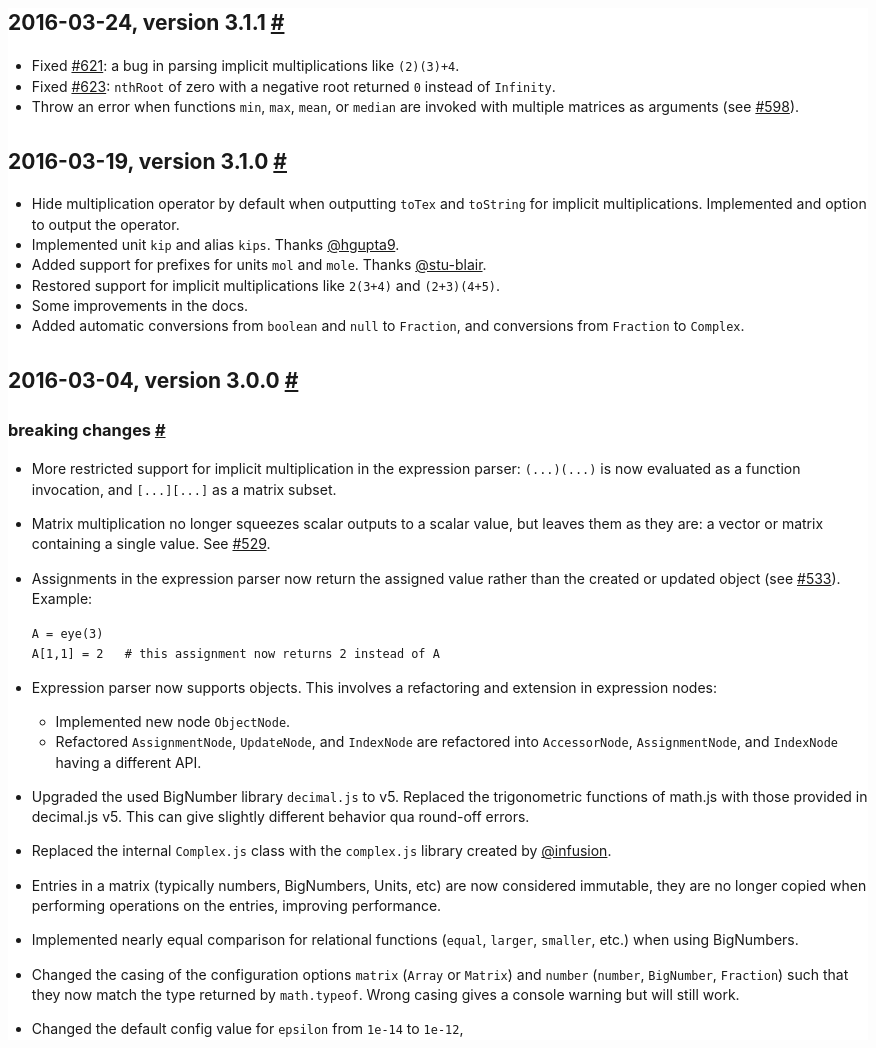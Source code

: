 
<h2 id="20160324-version-311">2016-03-24, version 3.1.1 <a href="#20160324-version-311" title="Permalink">#</a></h2>

- Fixed <a href="https://github.com/josdejong/mathjs/issues/621">#621</a>: a bug in parsing implicit multiplications like `(2)(3)+4`.
- Fixed <a href="https://github.com/josdejong/mathjs/issues/623">#623</a>: `nthRoot` of zero with a negative root returned `0` instead of
  `Infinity`.
- Throw an error when functions `min`, `max`, `mean`, or `median` are invoked
  with multiple matrices as arguments (see <a href="https://github.com/josdejong/mathjs/issues/598">#598</a>).


<h2 id="20160319-version-310">2016-03-19, version 3.1.0 <a href="#20160319-version-310" title="Permalink">#</a></h2>

- Hide multiplication operator by default when outputting `toTex` and `toString`
  for implicit multiplications. Implemented and option to output the operator.
- Implemented unit `kip` and alias `kips`. Thanks <a href="https://github.com/hgupta9">@hgupta9</a>.
- Added support for prefixes for units `mol` and `mole`. Thanks <a href="https://github.com/stu-blair">@stu-blair</a>.
- Restored support for implicit multiplications like `2(3+4)` and `(2+3)(4+5)`.
- Some improvements in the docs.
- Added automatic conversions from `boolean` and `null` to `Fraction`,
  and conversions from `Fraction` to `Complex`.


<h2 id="20160304-version-300">2016-03-04, version 3.0.0 <a href="#20160304-version-300" title="Permalink">#</a></h2>

<h3 id="breaking-changes">breaking changes <a href="#breaking-changes" title="Permalink">#</a></h3>

- More restricted support for implicit multiplication in the expression
  parser: `(...)(...)` is now evaluated as a function invocation,
  and `[...][...]` as a matrix subset.
- Matrix multiplication no longer squeezes scalar outputs to a scalar value,
  but leaves them as they are: a vector or matrix containing a single value.
  See <a href="https://github.com/josdejong/mathjs/issues/529">#529</a>.
- Assignments in the expression parser now return the assigned value rather
  than the created or updated object (see <a href="https://github.com/josdejong/mathjs/issues/533">#533</a>). Example:

  ```
  A = eye(3)
  A[1,1] = 2   # this assignment now returns 2 instead of A
  ```

- Expression parser now supports objects. This involves a refactoring and
  extension in expression nodes:
  - Implemented new node `ObjectNode`.
  - Refactored `AssignmentNode`, `UpdateNode`, and `IndexNode` are refactored
    into `AccessorNode`, `AssignmentNode`, and `IndexNode` having a different API.
- Upgraded the used BigNumber library `decimal.js` to v5. Replaced the
  trigonometric functions of math.js with those provided in decimal.js v5.
  This can give slightly different behavior qua round-off errors.
- Replaced the internal `Complex.js` class with the `complex.js` library
  created by <a href="https://github.com/infusion">@infusion</a>.
- Entries in a matrix (typically numbers, BigNumbers, Units, etc) are now
  considered immutable, they are no longer copied when performing operations on
  the entries, improving performance.
- Implemented nearly equal comparison for relational functions (`equal`,
  `larger`, `smaller`, etc.) when using BigNumbers.
- Changed the casing of the configuration options `matrix` (`Array` or `Matrix`)
  and `number` (`number`, `BigNumber`, `Fraction`) such that they now match
  the type returned by `math.typeof`. Wrong casing gives a console warning but
  will still work.
- Changed the default config value for `epsilon` from `1e-14` to `1e-12`,